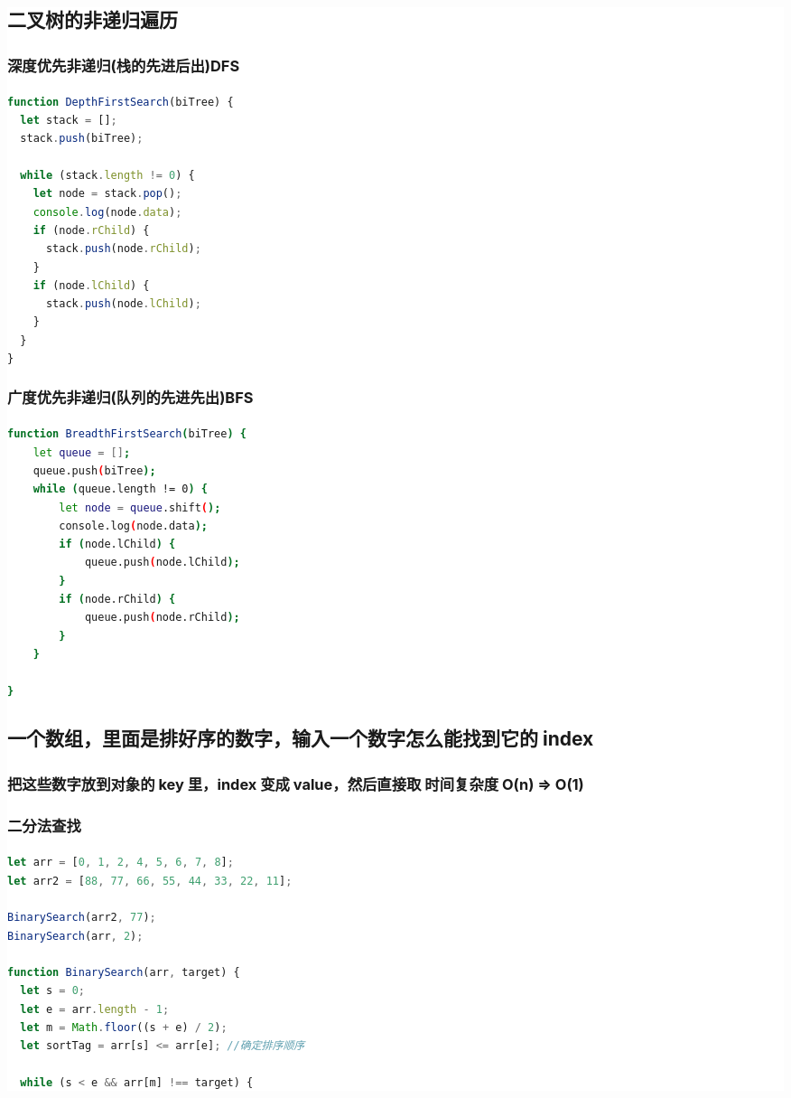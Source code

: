 ## 二叉树的非递归遍历

### 深度优先非递归(栈的先进后出)DFS

```js
function DepthFirstSearch(biTree) {
  let stack = [];
  stack.push(biTree);

  while (stack.length != 0) {
    let node = stack.pop();
    console.log(node.data);
    if (node.rChild) {
      stack.push(node.rChild);
    }
    if (node.lChild) {
      stack.push(node.lChild);
    }
  }
}
```

### 广度优先非递归(队列的先进先出)BFS

```bash
function BreadthFirstSearch(biTree) {
    let queue = [];
    queue.push(biTree);
    while (queue.length != 0) {
        let node = queue.shift();
        console.log(node.data);
        if (node.lChild) {
            queue.push(node.lChild);
        }
        if (node.rChild) {
            queue.push(node.rChild);
        }
    }

}
```

## 一个数组，里面是排好序的数字，输入一个数字怎么能找到它的 index

### 把这些数字放到对象的 key 里，index 变成 value，然后直接取 时间复杂度 O(n) => O(1)

### 二分法查找

```js
let arr = [0, 1, 2, 4, 5, 6, 7, 8];
let arr2 = [88, 77, 66, 55, 44, 33, 22, 11];

BinarySearch(arr2, 77);
BinarySearch(arr, 2);

function BinarySearch(arr, target) {
  let s = 0;
  let e = arr.length - 1;
  let m = Math.floor((s + e) / 2);
  let sortTag = arr[s] <= arr[e]; //确定排序顺序

  while (s < e && arr[m] !== target) {
```